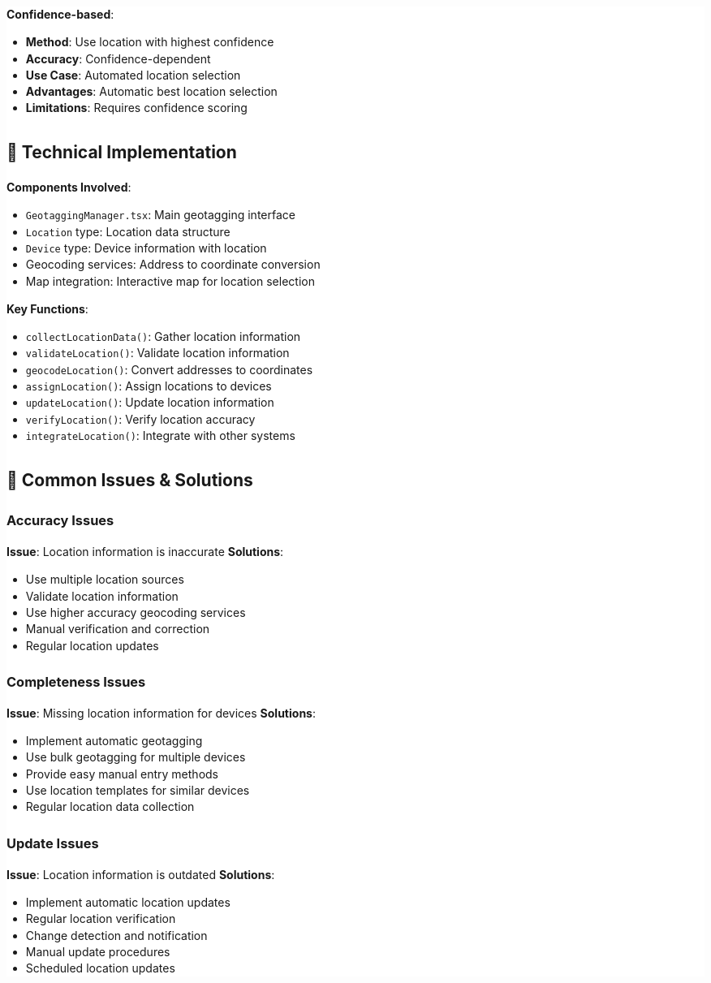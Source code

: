 **Confidence-based**:
- **Method**: Use location with highest confidence
- **Accuracy**: Confidence-dependent
- **Use Case**: Automated location selection
- **Advantages**: Automatic best location selection
- **Limitations**: Requires confidence scoring

## 🔧 Technical Implementation

**Components Involved**:
- `GeotaggingManager.tsx`: Main geotagging interface
- `Location` type: Location data structure
- `Device` type: Device information with location
- Geocoding services: Address to coordinate conversion
- Map integration: Interactive map for location selection

**Key Functions**:
- `collectLocationData()`: Gather location information
- `validateLocation()`: Validate location information
- `geocodeLocation()`: Convert addresses to coordinates
- `assignLocation()`: Assign locations to devices
- `updateLocation()`: Update location information
- `verifyLocation()`: Verify location accuracy
- `integrateLocation()`: Integrate with other systems

## 🚨 Common Issues & Solutions

### Accuracy Issues
**Issue**: Location information is inaccurate
**Solutions**:
- Use multiple location sources
- Validate location information
- Use higher accuracy geocoding services
- Manual verification and correction
- Regular location updates

### Completeness Issues
**Issue**: Missing location information for devices
**Solutions**:
- Implement automatic geotagging
- Use bulk geotagging for multiple devices
- Provide easy manual entry methods
- Use location templates for similar devices
- Regular location data collection

### Update Issues
**Issue**: Location information is outdated
**Solutions**:
- Implement automatic location updates
- Regular location verification
- Change detection and notification
- Manual update procedures
- Scheduled location updates
